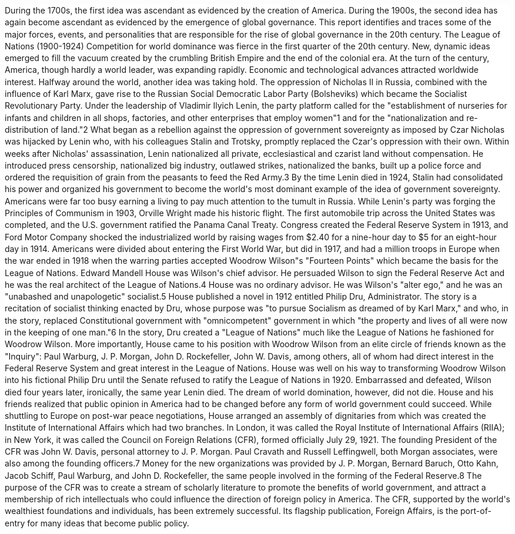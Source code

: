 During the 1700s, the first idea was ascendant as evidenced by the creation of America. During the 1900s, the second idea has again become ascendant as evidenced by the emergence of global governance. This report identifies and traces some of the major forces, events, and personalities that are responsible for the rise of global governance in the 20th century. The League of Nations (1900-1924) Competition for world dominance was fierce in the first quarter of the 20th century. New, dynamic ideas emerged to fill the vacuum created by the crumbling British Empire and the end of the colonial era. At the turn of the century, America, though hardly a world leader, was expanding rapidly. Economic and technological advances attracted worldwide interest. Halfway around the world, another idea was taking hold. The oppression of Nicholas II in Russia, combined with the influence of Karl Marx, gave rise to the Russian Social Democratic Labor Party (Bolsheviks) which became the Socialist Revolutionary Party.
Under the leadership of Vladimir Ilyich Lenin, the party platform called for the "establishment of nurseries for infants and children in all shops, factories, and other enterprises that employ women"1 and for the "nationalization and re-distribution of land."2 What began as a rebellion against the oppression of government sovereignty as imposed by Czar Nicholas was hijacked by Lenin who, with his colleagues Stalin and Trotsky, promptly replaced the Czar's oppression with their own. Within weeks after Nicholas' assassination, Lenin nationalized all private, ecclesiastical and czarist land without compensation.
He introduced press censorship, nationalized big industry, outlawed strikes, nationalized the banks, built up a police force and ordered the requisition of grain from the peasants to feed the Red Army.3 By the time Lenin died in 1924, Stalin had consolidated his power and organized his government to become the world's most dominant example of the idea of government sovereignty. Americans were far too busy earning a living to pay much attention to the tumult in Russia. While Lenin's party was forging the Principles of Communism in 1903, Orville Wright made his historic flight. The first automobile trip across the United States was completed, and the U.S. government ratified the Panama Canal Treaty.
Congress created the Federal Reserve System in 1913, and Ford Motor Company shocked the industrialized world by raising wages from $2.40 for a nine-hour day to $5 for an eight-hour day in 1914. Americans were divided about entering the First World War, but did in 1917, and had a million troops in Europe when the war ended in 1918 when the warring parties accepted Woodrow Wilson"s "Fourteen Points" which became the basis for the League of Nations. Edward Mandell House was Wilson's chief advisor. He persuaded Wilson to sign the Federal Reserve Act and he was the real architect of the League of Nations.4 House was no ordinary advisor. He was Wilson's "alter ego," and he was an "unabashed and unapologetic" socialist.5 House published a novel in 1912 entitled Philip Dru, Administrator.
The story is a recitation of socialist thinking enacted by Dru, whose purpose was "to pursue Socialism as dreamed of by Karl Marx," and who, in the story, replaced Constitutional government with "omnicompetent" government in which "the property and lives of all were now in the keeping of one man."6 In the story, Dru created a "League of Nations" much like the League of Nations he fashioned for Woodrow Wilson. More importantly, House came to his position with Woodrow Wilson from an elite circle of friends known as the "Inquiry": Paul Warburg, J. P. Morgan, John D. Rockefeller, John W. Davis, among others, all of whom had direct interest in the Federal Reserve System and great interest in the League of Nations. House was well on his way to transforming Woodrow Wilson into his fictional Philip Dru until the Senate refused to ratify the League of Nations in 1920. Embarrassed and defeated, Wilson died four years later, ironically, the same year Lenin died. The dream of world domination, however, did not die. House and his friends realized that public opinion in America had to be changed before any form of world government could succeed. While shuttling to Europe on post-war peace negotiations, House arranged an assembly of dignitaries from which was created the Institute of International Affairs which had two branches. In London, it was called the Royal Institute of International Affairs (RIIA); in New York, it was called the Council on Foreign Relations (CFR), formed officially July 29, 1921. The founding President of the CFR was John W. Davis, personal attorney to J. P. Morgan. Paul Cravath and Russell Leffingwell, both Morgan associates, were also among the founding officers.7 Money for the new organizations was provided by J. P. Morgan, Bernard Baruch, Otto Kahn, Jacob Schiff, Paul Warburg, and John D. Rockefeller, the same people involved in the forming of the Federal Reserve.8
The purpose of the CFR was to create a stream of scholarly literature to promote the benefits of world government, and attract a membership of rich intellectuals who could influence the direction of foreign policy in America. The CFR, supported by the world's wealthiest foundations and individuals, has been extremely successful. Its flagship publication, Foreign Affairs, is the port-of-entry for many ideas that become public policy.